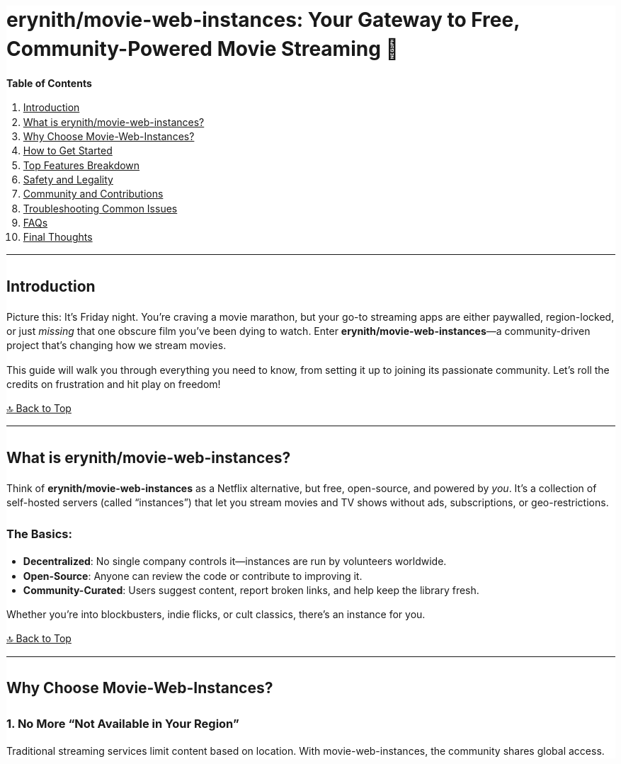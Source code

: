 # erynith/movie-web-instances: Your Gateway to Free, Community-Powered Movie Streaming 🍿  

**Table of Contents**  
1. [Introduction](#introduction)  
2. [What is erynith/movie-web-instances?](#what-is-erynithmovie-web-instances)  
3. [Why Choose Movie-Web-Instances?](#why-choose-movie-web-instances)  
4. [How to Get Started](#how-to-get-started)  
5. [Top Features Breakdown](#top-features-breakdown)  
6. [Safety and Legality](#safety-and-legality)  
7. [Community and Contributions](#community-and-contributions)  
8. [Troubleshooting Common Issues](#troubleshooting-common-issues)  
9. [FAQs](#faqs)  
10. [Final Thoughts](#final-thoughts)  

---

## Introduction  
Picture this: It’s Friday night. You’re craving a movie marathon, but your go-to streaming apps are either paywalled, region-locked, or just *missing* that one obscure film you’ve been dying to watch. Enter **erynith/movie-web-instances**—a community-driven project that’s changing how we stream movies.  

This guide will walk you through everything you need to know, from setting it up to joining its passionate community. Let’s roll the credits on frustration and hit play on freedom!  

[🔝 Back to Top](#erynithmovie-web-instances-your-gateway-to-free-community-powered-movie-streaming)

---

## What is erynith/movie-web-instances?  
Think of **erynith/movie-web-instances** as a Netflix alternative, but free, open-source, and powered by *you*. It’s a collection of self-hosted servers (called “instances”) that let you stream movies and TV shows without ads, subscriptions, or geo-restrictions.  

### The Basics:  
- **Decentralized**: No single company controls it—instances are run by volunteers worldwide.  
- **Open-Source**: Anyone can review the code or contribute to improving it.  
- **Community-Curated**: Users suggest content, report broken links, and help keep the library fresh.  

Whether you’re into blockbusters, indie flicks, or cult classics, there’s an instance for you.  

[🔝 Back to Top](#erynithmovie-web-instances-your-gateway-to-free-community-powered-movie-streaming)

---

## Why Choose Movie-Web-Instances?  
### 1. **No More “Not Available in Your Region”**  
Traditional streaming services limit content based on location. With movie-web-instances, the community shares global access.  
